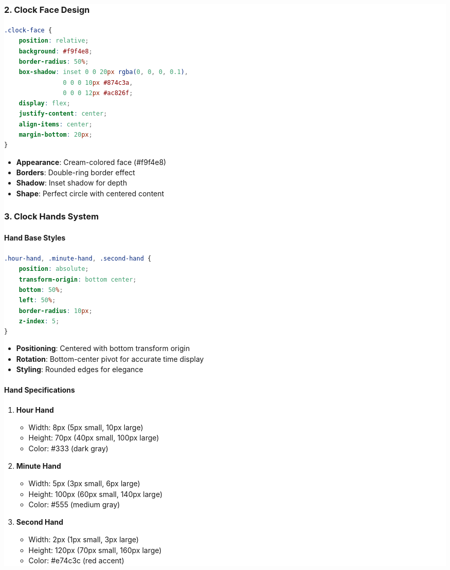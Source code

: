 ### 2. Clock Face Design
```css
.clock-face {
    position: relative;
    background: #f9f4e8;
    border-radius: 50%;
    box-shadow: inset 0 0 20px rgba(0, 0, 0, 0.1),
                0 0 0 10px #874c3a,
                0 0 0 12px #ac826f;
    display: flex;
    justify-content: center;
    align-items: center;
    margin-bottom: 20px;
}
```
- **Appearance**: Cream-colored face (#f9f4e8)
- **Borders**: Double-ring border effect
- **Shadow**: Inset shadow for depth
- **Shape**: Perfect circle with centered content

### 3. Clock Hands System

#### Hand Base Styles
```css
.hour-hand, .minute-hand, .second-hand {
    position: absolute;
    transform-origin: bottom center;
    bottom: 50%;
    left: 50%;
    border-radius: 10px;
    z-index: 5;
}
```
- **Positioning**: Centered with bottom transform origin
- **Rotation**: Bottom-center pivot for accurate time display
- **Styling**: Rounded edges for elegance

#### Hand Specifications
1. **Hour Hand**
   - Width: 8px (5px small, 10px large)
   - Height: 70px (40px small, 100px large)
   - Color: #333 (dark gray)

2. **Minute Hand**
   - Width: 5px (3px small, 6px large)
   - Height: 100px (60px small, 140px large)
   - Color: #555 (medium gray)

3. **Second Hand**
   - Width: 2px (1px small, 3px large)
   - Height: 120px (70px small, 160px large)
   - Color: #e74c3c (red accent)
